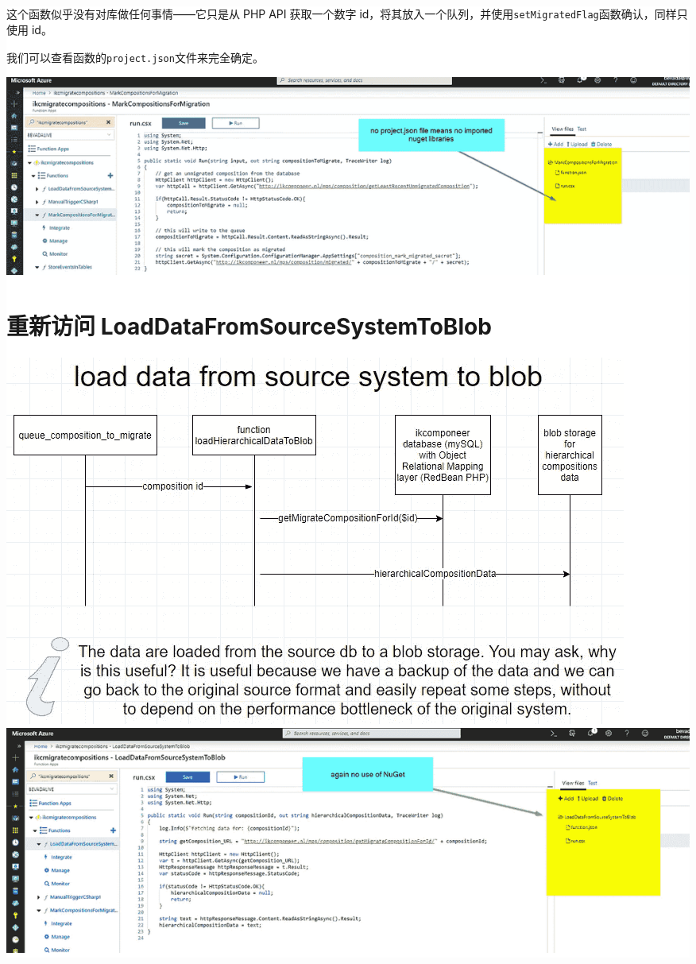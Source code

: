 这个函数似乎没有对库做任何事情——它只是从 PHP API 获取一个数字 id，将其放入一个队列，并使用`setMigratedFlag`函数确认，同样只使用 id。

我们可以查看函数的`project.json`文件来完全确定。

![](img/7ea2ea073f8ad45b608f5ef3d2ac3041.png)

# 重新访问 LoadDataFromSourceSystemToBlob

![](img/cdee8076bf3e494b3ea97e573a3442de.png)![](img/70e69277cd283aa04dd3b60d61ccd24c.png)
